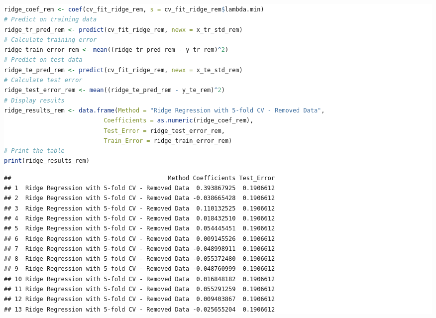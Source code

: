 ``` r
ridge_coef_rem <- coef(cv_fit_ridge_rem, s = cv_fit_ridge_rem$lambda.min)
# Predict on training data
ridge_tr_pred_rem <- predict(cv_fit_ridge_rem, newx = x_tr_std_rem)
# Calculate training error
ridge_train_error_rem <- mean((ridge_tr_pred_rem - y_tr_rem)^2)
# Predict on test data
ridge_te_pred_rem <- predict(cv_fit_ridge_rem, newx = x_te_std_rem)
# Calculate test error
ridge_test_error_rem <- mean((ridge_te_pred_rem - y_te_rem)^2)
# Display results
ridge_results_rem <- data.frame(Method = "Ridge Regression with 5-fold CV - Removed Data",
                            Coefficients = as.numeric(ridge_coef_rem),
                            Test_Error = ridge_test_error_rem,
                            Train_Error = ridge_train_error_rem)
# Print the table
print(ridge_results_rem)
```

    ##                                            Method Coefficients Test_Error
    ## 1  Ridge Regression with 5-fold CV - Removed Data  0.393867925  0.1906612
    ## 2  Ridge Regression with 5-fold CV - Removed Data -0.038665428  0.1906612
    ## 3  Ridge Regression with 5-fold CV - Removed Data  0.110132525  0.1906612
    ## 4  Ridge Regression with 5-fold CV - Removed Data  0.018432510  0.1906612
    ## 5  Ridge Regression with 5-fold CV - Removed Data  0.054445451  0.1906612
    ## 6  Ridge Regression with 5-fold CV - Removed Data  0.009145526  0.1906612
    ## 7  Ridge Regression with 5-fold CV - Removed Data -0.048998911  0.1906612
    ## 8  Ridge Regression with 5-fold CV - Removed Data -0.055372480  0.1906612
    ## 9  Ridge Regression with 5-fold CV - Removed Data -0.048760999  0.1906612
    ## 10 Ridge Regression with 5-fold CV - Removed Data  0.016848182  0.1906612
    ## 11 Ridge Regression with 5-fold CV - Removed Data  0.055291259  0.1906612
    ## 12 Ridge Regression with 5-fold CV - Removed Data  0.009403867  0.1906612
    ## 13 Ridge Regression with 5-fold CV - Removed Data -0.025655204  0.1906612